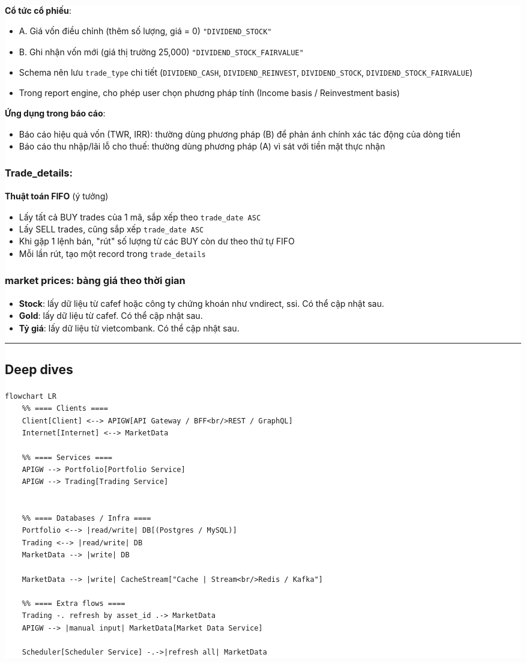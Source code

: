 **Cổ tức cổ phiếu**:
- A. Giá vốn điều chỉnh (thêm số lượng, giá = 0) `"DIVIDEND_STOCK"`
- B. Ghi nhận vốn mới (giá thị trường 25,000) `"DIVIDEND_STOCK_FAIRVALUE"`

- Schema nên lưu `trade_type` chi tiết (`DIVIDEND_CASH`, `DIVIDEND_REINVEST`, `DIVIDEND_STOCK`, `DIVIDEND_STOCK_FAIRVALUE`)
- Trong report engine, cho phép user chọn phương pháp tính (Income basis / Reinvestment basis)

**Ứng dụng trong báo cáo**:
- Báo cáo hiệu quả vốn (TWR, IRR): thường dùng phương pháp (B) để phản ánh chính xác tác động của dòng tiền
- Báo cáo thu nhập/lãi lỗ cho thuế: thường dùng phương pháp (A) vì sát với tiền mặt thực nhận

### Trade_details: 
**Thuật toán FIFO** (ý tưởng)
- Lấy tất cả BUY trades của 1 mã, sắp xếp theo `trade_date ASC`
- Lấy SELL trades, cũng sắp xếp `trade_date ASC`
- Khi gặp 1 lệnh bán, "rút" số lượng từ các BUY còn dư theo thứ tự FIFO
- Mỗi lần rút, tạo một record trong `trade_details`

### market prices: bảng giá theo thời gian
- **Stock**: lấy dữ liệu từ cafef hoặc công ty chứng khoán như vndirect, ssi. Có thể cập nhật sau.
- **Gold**: lấy dữ liệu từ cafef. Có thể cập nhật sau.
- **Tỷ giá**: lấy dữ liệu từ vietcombank. Có thể cập nhật sau.

---

## Deep dives
```mermaid
flowchart LR
    %% ==== Clients ====
    Client[Client] <--> APIGW[API Gateway / BFF<br/>REST / GraphQL]
    Internet[Internet] <--> MarketData

    %% ==== Services ====
    APIGW --> Portfolio[Portfolio Service]
    APIGW --> Trading[Trading Service]


    %% ==== Databases / Infra ====
    Portfolio <--> |read/write| DB[(Postgres / MySQL)]
    Trading <--> |read/write| DB
    MarketData --> |write| DB

    MarketData --> |write| CacheStream["Cache | Stream<br/>Redis / Kafka"]

    %% ==== Extra flows ====
    Trading -. refresh by asset_id .-> MarketData
    APIGW --> |manual input| MarketData[Market Data Service]

    Scheduler[Scheduler Service] -.->|refresh all| MarketData
```
